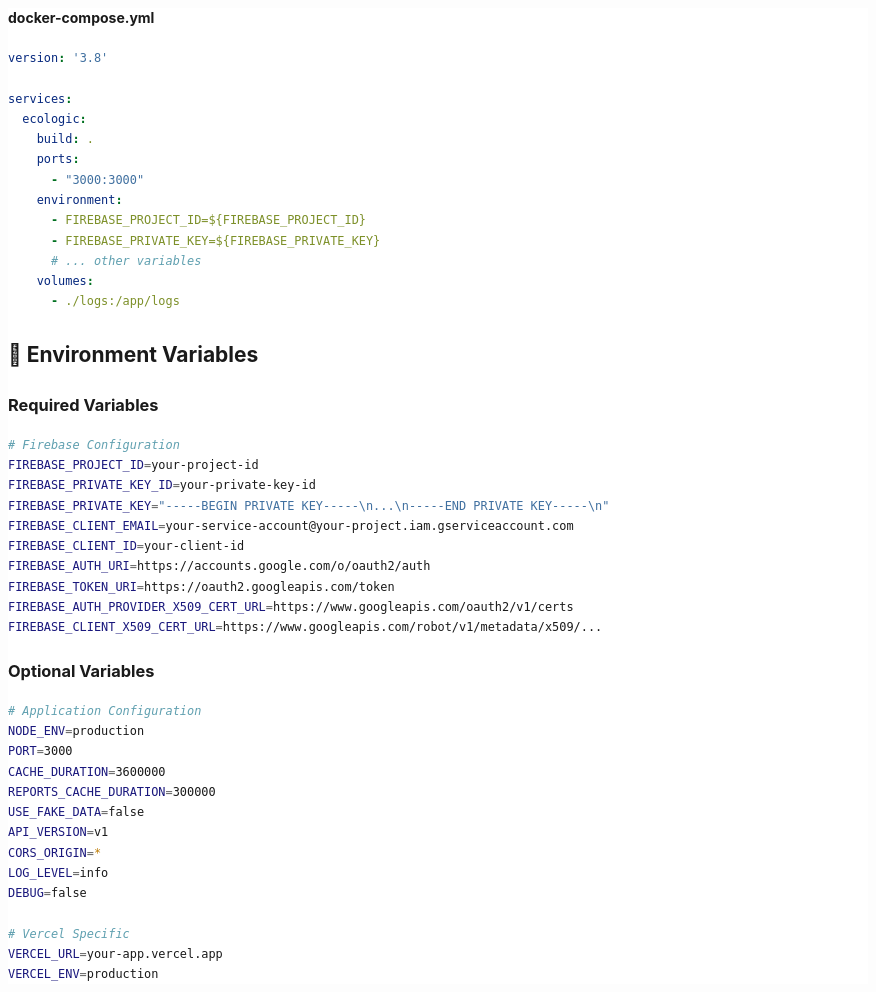 #### docker-compose.yml
```yaml
version: '3.8'

services:
  ecologic:
    build: .
    ports:
      - "3000:3000"
    environment:
      - FIREBASE_PROJECT_ID=${FIREBASE_PROJECT_ID}
      - FIREBASE_PRIVATE_KEY=${FIREBASE_PRIVATE_KEY}
      # ... other variables
    volumes:
      - ./logs:/app/logs
```

## 🔧 Environment Variables

### Required Variables
```bash
# Firebase Configuration
FIREBASE_PROJECT_ID=your-project-id
FIREBASE_PRIVATE_KEY_ID=your-private-key-id
FIREBASE_PRIVATE_KEY="-----BEGIN PRIVATE KEY-----\n...\n-----END PRIVATE KEY-----\n"
FIREBASE_CLIENT_EMAIL=your-service-account@your-project.iam.gserviceaccount.com
FIREBASE_CLIENT_ID=your-client-id
FIREBASE_AUTH_URI=https://accounts.google.com/o/oauth2/auth
FIREBASE_TOKEN_URI=https://oauth2.googleapis.com/token
FIREBASE_AUTH_PROVIDER_X509_CERT_URL=https://www.googleapis.com/oauth2/v1/certs
FIREBASE_CLIENT_X509_CERT_URL=https://www.googleapis.com/robot/v1/metadata/x509/...
```

### Optional Variables
```bash
# Application Configuration
NODE_ENV=production
PORT=3000
CACHE_DURATION=3600000
REPORTS_CACHE_DURATION=300000
USE_FAKE_DATA=false
API_VERSION=v1
CORS_ORIGIN=*
LOG_LEVEL=info
DEBUG=false

# Vercel Specific
VERCEL_URL=your-app.vercel.app
VERCEL_ENV=production
```
